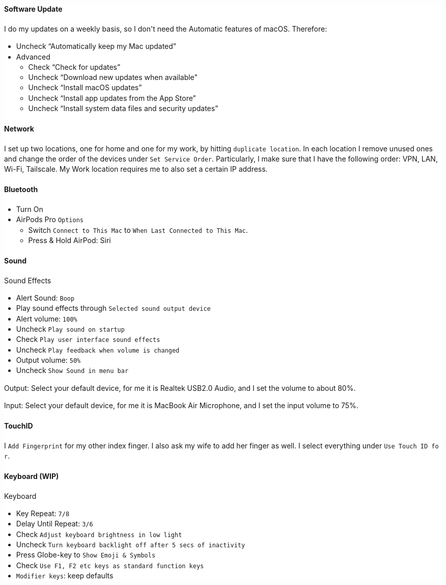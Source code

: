 
#### Software Update
I do my updates on a weekly basis, so I don't need the Automatic features of macOS. Therefore:
- Uncheck “Automatically keep my Mac updated”
- Advanced
    - Check “Check for updates”
    - Uncheck “Download new updates when available”
    - Uncheck “Install macOS updates”
    - Uncheck “Install app updates from the App Store”
    - Uncheck “Install system data files and security updates”

#### Network
I set up two locations, one for home and one for my work, by hitting `duplicate location`. In each location I remove unused ones and change the order of the devices under `Set Service Order`. Particularly, I make sure that I have the following order: VPN, LAN, Wi-Fi, Tailscale. My Work location requires me to also set a certain IP address.

#### Bluetooth
- Turn On
- AirPods Pro `Options`
  - Switch `Connect to This Mac` to `When Last Connected to This Mac`.
  - Press & Hold AirPod: Siri

#### Sound
Sound Effects
  - Alert Sound: `Boop`
  - Play sound effects through `Selected sound output device`
  - Alert volume: `100%`
  - Uncheck `Play sound on startup`
  - Check `Play user interface sound effects`
  - Uncheck `Play feedback when volume is changed`
  - Output volume: `50%`
  - Uncheck `Show Sound in menu bar`

Output: Select your default device, for me it is Realtek USB2.0 Audio, and I set the volume to about 80%.

Input: Select your default device, for me it is MacBook Air Microphone, and I set the input volume to 75%.

#### TouchID
I `Add Fingerprint` for my other index finger. I also ask my wife to add her finger as well. I select everything under `Use Touch ID for`.


#### Keyboard (WIP)
Keyboard
  - Key Repeat: `7/8`
  - Delay Until Repeat: `3/6`
  - Check `Adjust keyboard brightness in low light`
  - Uncheck `Turn keyboard backlight off after 5 secs of inactivity`
  - Press Globe-key to `Show Emoji & Symbols`
  - Check `Use F1, F2 etc keys as standard function keys`
  - `Modifier keys`: keep defaults
